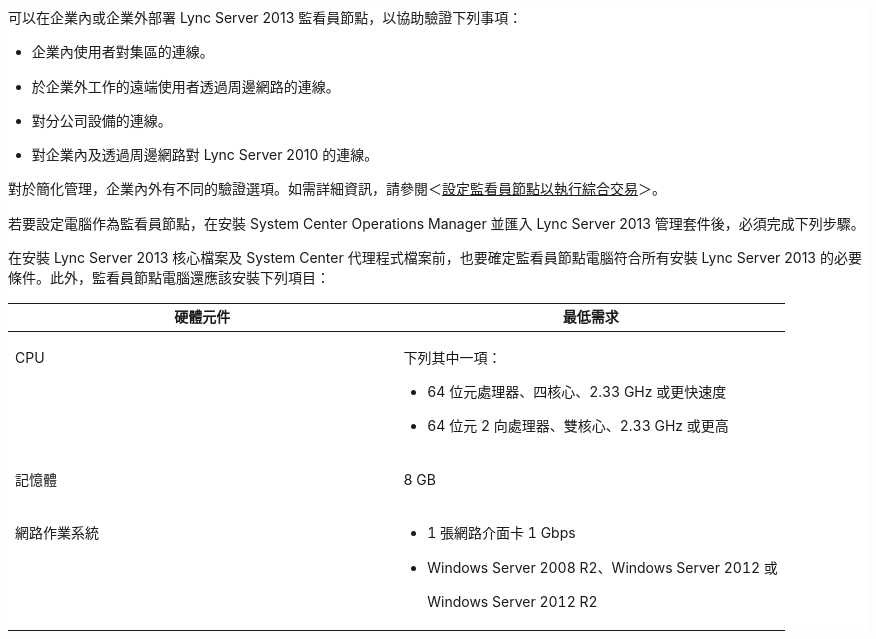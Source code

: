 可以在企業內或企業外部署 Lync Server 2013 監看員節點，以協助驗證下列事項：

  -   
    企業內使用者對集區的連線。

  -   
    於企業外工作的遠端使用者透過周邊網路的連線。

  -   
    對分公司設備的連線。

  -   
    對企業內及透過周邊網路對 Lync Server 2010 的連線。

對於簡化管理，企業內外有不同的驗證選項。如需詳細資訊，請參閱＜[設定監看員節點以執行綜合交易](lync-server-2013-configuring-a-watcher-node-to-run-synthetic-transactions.md)＞。

若要設定電腦作為監看員節點，在安裝 System Center Operations Manager 並匯入 Lync Server 2013 管理套件後，必須完成下列步驟。

在安裝 Lync Server 2013 核心檔案及 System Center 代理程式檔案前，也要確定監看員節點電腦符合所有安裝 Lync Server 2013 的必要條件。此外，監看員節點電腦還應該安裝下列項目：


<table>
<colgroup>
<col style="width: 50%" />
<col style="width: 50%" />
</colgroup>
<thead>
<tr class="header">
<th>硬體元件</th>
<th>最低需求</th>
</tr>
</thead>
<tbody>
<tr class="odd">
<td><p>CPU</p></td>
<td><p>下列其中一項：</p>
<ul>
<li><p>64 位元處理器、四核心、2.33 GHz 或更快速度</p></li>
<li><p>64 位元 2 向處理器、雙核心、2.33 GHz 或更高</p></li>
</ul></td>
</tr>
<tr class="even">
<td><p>記憶體</p></td>
<td><p>8 GB</p></td>
</tr>
<tr class="odd">
<td><p>網路作業系統</p></td>
<td><ul>
<li><p>1 張網路介面卡 1 Gbps</p></li>
<li><p>Windows Server 2008 R2、Windows Server 2012 或</p>
<p>Windows Server 2012 R2</p></li>
</ul></td>
</tr>
</tbody>
</table>
